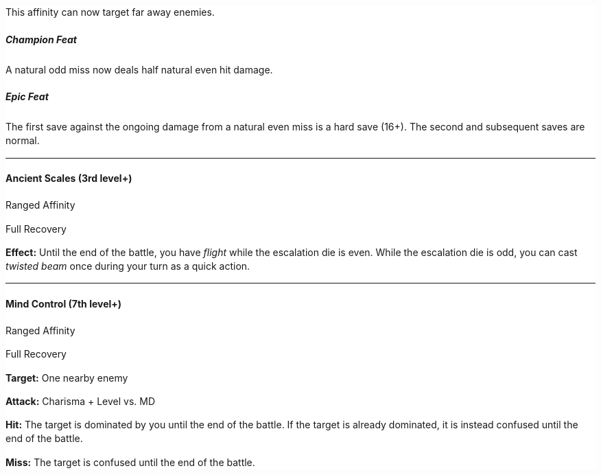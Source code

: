 This affinity can now target far away enemies.

##### Champion Feat

A natural odd miss now deals half natural even hit damage.

##### Epic Feat

The first save against the ongoing damage from a natural even miss is a hard save (16+). The second and subsequent saves are normal.

---

#### Ancient Scales (3rd level+)

Ranged Affinity

Full Recovery

**Effect:** Until the end of the battle, you have _flight_ while the escalation die is even. While the escalation die is odd, you can cast _twisted beam_ once during your turn as a quick action.

---

#### Mind Control (7th level+)

Ranged Affinity

Full Recovery

**Target:** One nearby enemy

**Attack:** Charisma + Level vs. MD

**Hit:** The target is dominated by you until the end of the battle. If the target is already dominated, it is instead confused until the end of the battle.

**Miss:** The target is confused until the end of the battle.
